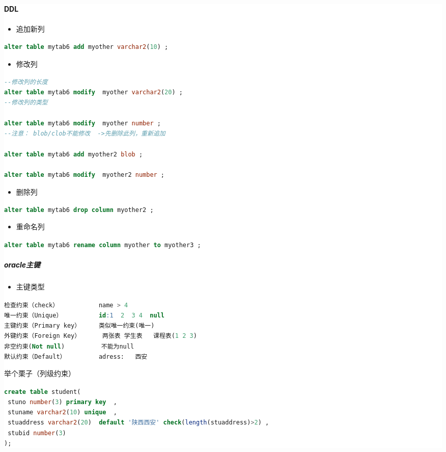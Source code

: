

#### DDL

- 追加新列

```sql
alter table mytab6 add myother varchar2(10) ;
```

- 修改列

```sql
--修改列的长度
alter table mytab6 modify  myother varchar2(20) ;
--修改列的类型

alter table mytab6 modify  myother number ;
--注意： blob/clob不能修改  ->先删除此列，重新追加

alter table mytab6 add myother2 blob ;

alter table mytab6 modify  myother2 number ;
```

- 删除列

```sql
alter table mytab6 drop column myother2 ;
```

- 重命名列

```sql
alter table mytab6 rename column myother to myother3 ;
```



##### oracle主键

- 主键类型

```sql
检查约束（check）           name > 4 
唯一约束（Unique）          id:1  2  3 4  null 
主键约束（Primary key）     类似唯一约束(唯一) 
外键约束（Foreign Key）      两张表 学生表   课程表(1 2 3)
非空约束(Not null)          不能为null
默认约束（Default）         adress:   西安
```

举个栗子（列级约束）

```sql
create table student(
 stuno number(3) primary key  ,
 stuname varchar2(10) unique  ,
 stuaddress varchar2(20)  default '陕西西安' check(length(stuaddress)>2) ,
 stubid number(3)
);
```
